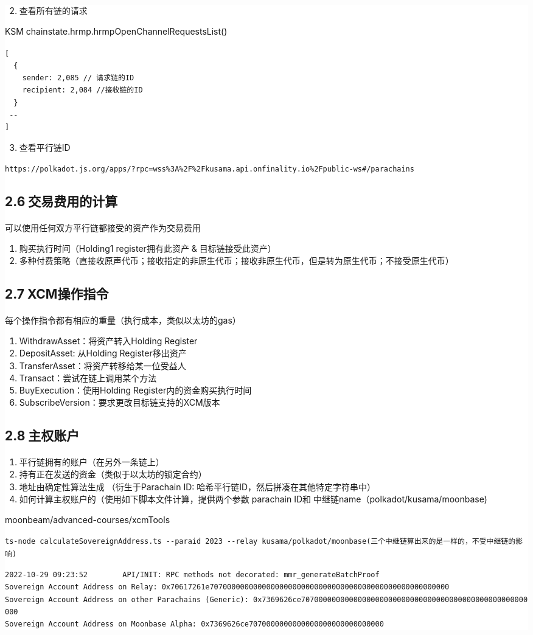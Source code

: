2. 查看所有链的请求

KSM chainstate.hrmp.hrmpOpenChannelRequestsList()

```
[
  {
    sender: 2,085 // 请求链的ID
    recipient: 2,084 //接收链的ID
  }
 --
]
```

3. 查看平行链ID

```
https://polkadot.js.org/apps/?rpc=wss%3A%2F%2Fkusama.api.onfinality.io%2Fpublic-ws#/parachains
```

## 2.6 交易费用的计算

可以使用任何双方平行链都接受的资产作为交易费用

1. 购买执行时间（Holding1 register拥有此资产 & 目标链接受此资产）
2. 多种付费策略（直接收原声代币；接收指定的非原生代币；接收非原生代币，但是转为原生代币；不接受原生代币）

## 2.7 XCM操作指令

每个操作指令都有相应的重量（执行成本，类似以太坊的gas）

1. WithdrawAsset：将资产转入Holding Register
2. DepositAsset: 从Holding Register移出资产
3. TransferAsset：将资产转移给某一位受益人
4. Transact：尝试在链上调用某个方法
5. BuyExecution：使用Holding Register内的资金购买执行时间
6. SubscribeVersion：要求更改目标链支持的XCM版本

## 2.8 主权账户

1. 平行链拥有的账户（在另外一条链上）
2. 持有正在发送的资金（类似于以太坊的锁定合约）
3. 地址由确定性算法生成 （衍生于Parachain ID: 哈希平行链ID，然后拼凑在其他特定字符串中）
4. 如何计算主权账户的（使用如下脚本文件计算，提供两个参数 parachain ID和 中继链name（polkadot/kusama/moonbase)

moonbeam/advanced-courses/xcmTools

```
ts-node calculateSovereignAddress.ts --paraid 2023 --relay kusama/polkadot/moonbase(三个中继链算出来的是一样的，不受中继链的影响)
```

```
2022-10-29 09:23:52        API/INIT: RPC methods not decorated: mmr_generateBatchProof
Sovereign Account Address on Relay: 0x70617261e7070000000000000000000000000000000000000000000000000000
Sovereign Account Address on other Parachains (Generic): 0x7369626ce7070000000000000000000000000000000000000000000000000000
Sovereign Account Address on Moonbase Alpha: 0x7369626ce7070000000000000000000000000000
```

